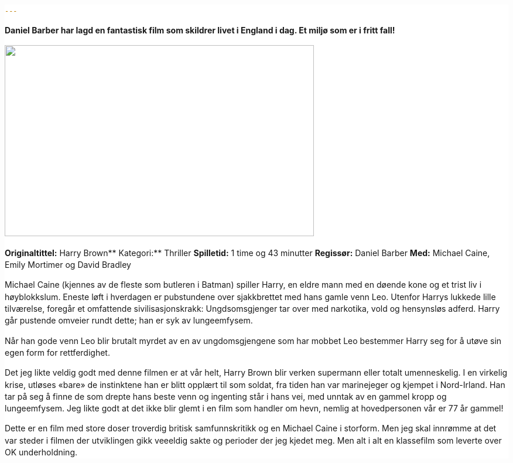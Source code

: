 ```yaml
---
```

**Daniel Barber har lagd en fantastisk film som skildrer livet i England i dag. Et miljø som er i fritt fall!**



[<img class="alignnone size-full wp-image-81" title="harry brown sofa" src="//filmbloggen.net/wp-content/uploads//2011/04/harry-brown-sofa.jpg" alt="" width="528" height="326" />](//filmbloggen.net/wp-content/uploads//2011/04/harry-brown-sofa.jpg)

**Originaltittel:** Harry Brown**
Kategori:** Thriller
**Spilletid:** 1 time og 43 minutter
**Regissør:** Daniel Barber
**Med:** Michael Caine, Emily Mortimer og David Bradley

Michael Caine (kjennes av de fleste som butleren i Batman) spiller Harry, en eldre mann med en døende kone og et trist liv i høyblokkslum. Eneste løft i hverdagen er pubstundene over sjakkbrettet med hans gamle venn Leo. Utenfor Harrys lukkede lille tilværelse, foregår et omfattende sivilisasjonskrakk: Ungdsomsgjenger tar over med narkotika, vold og hensynsløs adferd. Harry går pustende omveier rundt dette; han er syk av lungeemfysem.

Når han gode venn Leo blir brutalt myrdet av en av ungdomsgjengene som har mobbet Leo bestemmer Harry seg for å utøve sin egen form for rettferdighet.

Det jeg likte veldig godt med denne filmen er at vår helt, Harry Brown blir verken supermann eller totalt umenneskelig. I en virkelig krise, utløses «bare» de instinktene han er blitt opplært til som soldat, fra tiden han var marinejeger og kjempet i Nord-Irland. Han tar på seg å finne de som drepte hans beste venn og ingenting står i hans vei, med unntak av en gammel kropp og lungeemfysem. Jeg likte godt at det ikke blir glemt i en film som handler om hevn, nemlig at hovedpersonen vår er 77 år gammel!

Dette er en film med store doser troverdig britisk samfunnskritikk og en Michael Caine i storform. Men jeg skal innrømme at det var steder i filmen der utviklingen gikk veeeldig sakte og perioder der jeg kjedet meg. Men alt i alt en klassefilm som leverte over OK underholdning.
